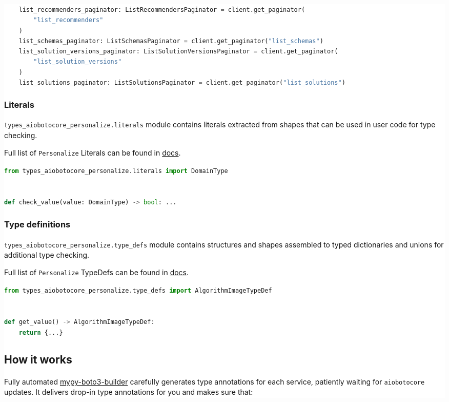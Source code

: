 ```python
    list_recommenders_paginator: ListRecommendersPaginator = client.get_paginator(
        "list_recommenders"
    )
    list_schemas_paginator: ListSchemasPaginator = client.get_paginator("list_schemas")
    list_solution_versions_paginator: ListSolutionVersionsPaginator = client.get_paginator(
        "list_solution_versions"
    )
    list_solutions_paginator: ListSolutionsPaginator = client.get_paginator("list_solutions")
```

<a id="literals"></a>

### Literals

`types_aiobotocore_personalize.literals` module contains literals extracted
from shapes that can be used in user code for type checking.

Full list of `Personalize` Literals can be found in
[docs](https://youtype.github.io/types_aiobotocore_docs/types_aiobotocore_personalize/literals/).

```python
from types_aiobotocore_personalize.literals import DomainType


def check_value(value: DomainType) -> bool: ...
```

<a id="type-definitions"></a>

### Type definitions

`types_aiobotocore_personalize.type_defs` module contains structures and shapes
assembled to typed dictionaries and unions for additional type checking.

Full list of `Personalize` TypeDefs can be found in
[docs](https://youtype.github.io/types_aiobotocore_docs/types_aiobotocore_personalize/type_defs/).

```python
from types_aiobotocore_personalize.type_defs import AlgorithmImageTypeDef


def get_value() -> AlgorithmImageTypeDef:
    return {...}
```

<a id="how-it-works"></a>

## How it works

Fully automated
[mypy-boto3-builder](https://github.com/youtype/mypy_boto3_builder) carefully
generates type annotations for each service, patiently waiting for
`aiobotocore` updates. It delivers drop-in type annotations for you and makes
sure that:
